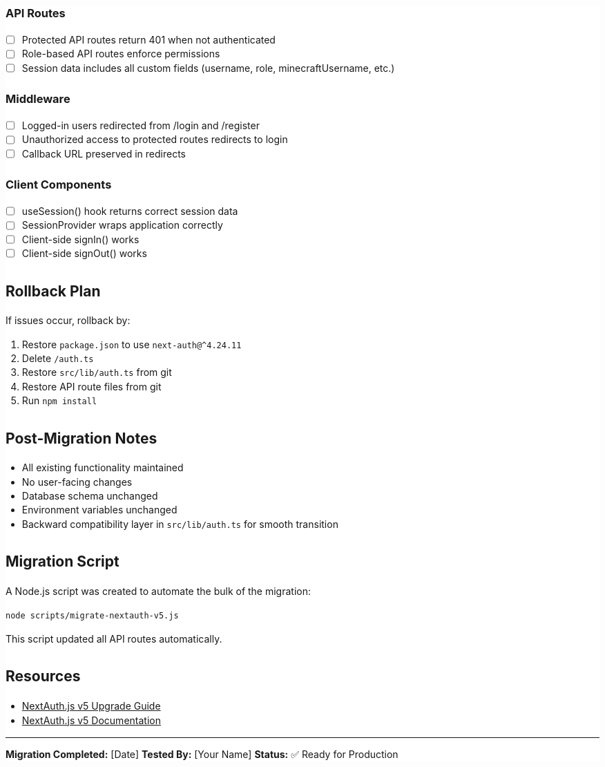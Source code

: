 ### API Routes
- [ ] Protected API routes return 401 when not authenticated
- [ ] Role-based API routes enforce permissions
- [ ] Session data includes all custom fields (username, role, minecraftUsername, etc.)

### Middleware
- [ ] Logged-in users redirected from /login and /register
- [ ] Unauthorized access to protected routes redirects to login
- [ ] Callback URL preserved in redirects

### Client Components
- [ ] useSession() hook returns correct session data
- [ ] SessionProvider wraps application correctly
- [ ] Client-side signIn() works
- [ ] Client-side signOut() works

## Rollback Plan
If issues occur, rollback by:
1. Restore `package.json` to use `next-auth@^4.24.11`
2. Delete `/auth.ts`
3. Restore `src/lib/auth.ts` from git
4. Restore API route files from git
5. Run `npm install`

## Post-Migration Notes
- All existing functionality maintained
- No user-facing changes
- Database schema unchanged
- Environment variables unchanged
- Backward compatibility layer in `src/lib/auth.ts` for smooth transition

## Migration Script
A Node.js script was created to automate the bulk of the migration:
```bash
node scripts/migrate-nextauth-v5.js
```

This script updated all API routes automatically.

## Resources
- [NextAuth.js v5 Upgrade Guide](https://authjs.dev/guides/upgrade-to-v5)
- [NextAuth.js v5 Documentation](https://authjs.dev)

---
**Migration Completed:** [Date]
**Tested By:** [Your Name]
**Status:** ✅ Ready for Production

